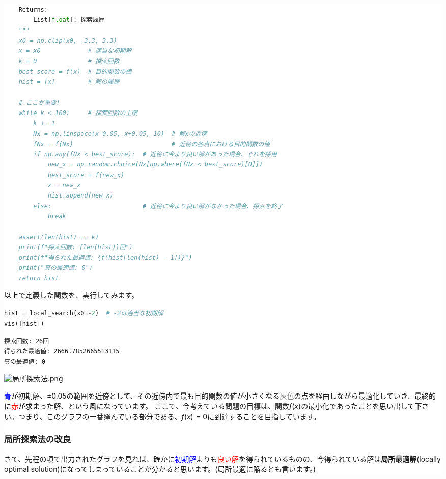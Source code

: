 ```python
    Returns:
        List[float]: 探索履歴
    """
    x0 = np.clip(x0, -3.3, 3.3)
    x = x0             # 適当な初期解
    k = 0              # 探索回数
    best_score = f(x)  # 目的関数の値
    hist = [x]         # 解の履歴

    # ここが重要!
    while k < 100:     # 探索回数の上限
        k += 1
        Nx = np.linspace(x-0.05, x+0.05, 10)  # 解xの近傍
        fNx = f(Nx)                           # 近傍の各点における目的関数の値
        if np.any(fNx < best_score):  # 近傍に今より良い解があった場合、それを採用
            new_x = np.random.choice(Nx[np.where(fNx < best_score)[0]])
            best_score = f(new_x)
            x = new_x
            hist.append(new_x)
        else:                         # 近傍に今より良い解がなかった場合、探索を終了
            break

    assert(len(hist) == k)
    print(f"探索回数: {len(hist)}回")
    print(f"得られた最適値: {f(hist[len(hist) - 1])}")
    print("真の最適値: 0")
    return hist
```

以上で定義した関数を、実行してみます。

```python
hist = local_search(x0=-2)  # -2は適当な初期解
vis([hist])
```


```markdown:実行結果
探索回数: 26回
得られた最適値: 2666.7852665513115
真の最適値: 0
``` 



![局所探索法.png](https://qiita-image-store.s3.ap-northeast-1.amazonaws.com/0/905155/48b9198a-914c-29cf-091d-e85bd429e7d3.png)


<font color="Blue">青</font>が初期解、±0.05の範囲を近傍として、その近傍内で最も目的関数の値が小さくなる<font color="Gray">灰色</font>の点を経由しながら最適化していき、最終的に<font color="Red">赤</font>が求まった解、という風になっています。
ここで、今考えている問題の目標は、関数$f(x)$の最小化であったことを思い出して下さい。つまり、このグラフの一番窪んでいる部分である、$f(x)=0$に到達することを目指しています。

### 局所探索法の改良

さて、先程の項で出力されたグラフを見れば、確かに<font color="Blue">初期解</font>よりも<font color="Red">良い解</font>を得られているものの、今得られている解は**局所最適解**(locally optimal solution)になってしまっていることが分かると思います。(局所最適に陥るとも言います。)  
    